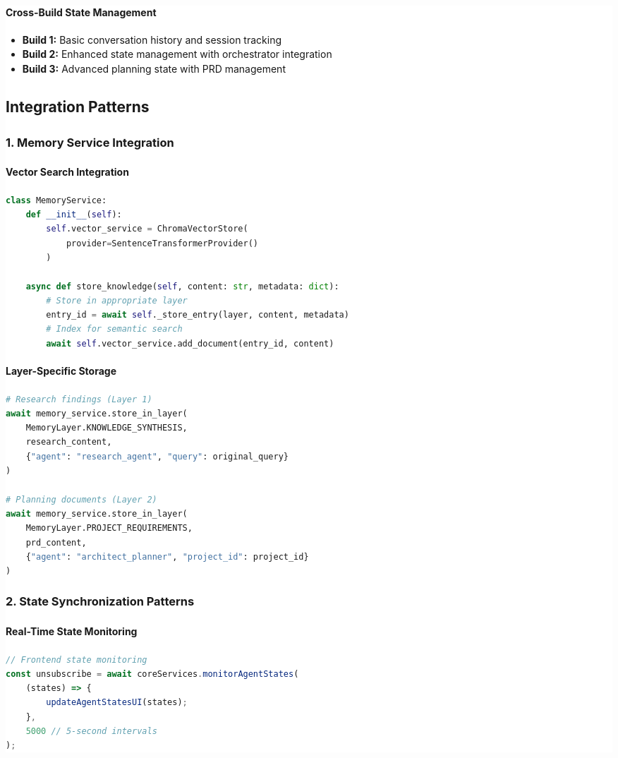 #### Cross-Build State Management
- **Build 1:** Basic conversation history and session tracking
- **Build 2:** Enhanced state management with orchestrator integration
- **Build 3:** Advanced planning state with PRD management

## Integration Patterns

### 1. Memory Service Integration

#### Vector Search Integration
```python
class MemoryService:
    def __init__(self):
        self.vector_service = ChromaVectorStore(
            provider=SentenceTransformerProvider()
        )
    
    async def store_knowledge(self, content: str, metadata: dict):
        # Store in appropriate layer
        entry_id = await self._store_entry(layer, content, metadata)
        # Index for semantic search
        await self.vector_service.add_document(entry_id, content)
```

#### Layer-Specific Storage
```python
# Research findings (Layer 1)
await memory_service.store_in_layer(
    MemoryLayer.KNOWLEDGE_SYNTHESIS,
    research_content,
    {"agent": "research_agent", "query": original_query}
)

# Planning documents (Layer 2)
await memory_service.store_in_layer(
    MemoryLayer.PROJECT_REQUIREMENTS,
    prd_content,
    {"agent": "architect_planner", "project_id": project_id}
)
```

### 2. State Synchronization Patterns

#### Real-Time State Monitoring
```typescript
// Frontend state monitoring
const unsubscribe = await coreServices.monitorAgentStates(
    (states) => {
        updateAgentStatesUI(states);
    },
    5000 // 5-second intervals
);
```
